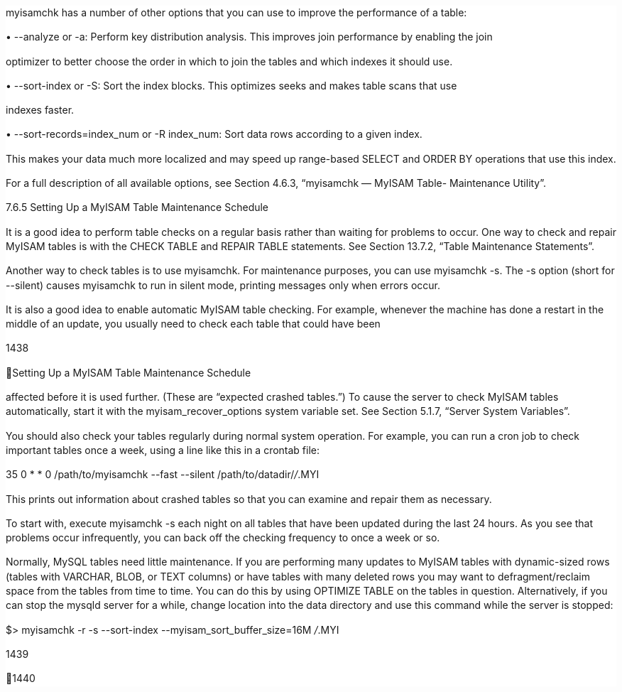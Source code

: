 myisamchk has a number of other options that you can use to improve the performance of a table:

• --analyze or -a: Perform key distribution analysis. This improves join performance by enabling the join

optimizer to better choose the order in which to join the tables and which indexes it should use.

• --sort-index or -S: Sort the index blocks. This optimizes seeks and makes table scans that use

indexes faster.

• --sort-records=index_num or -R index_num: Sort data rows according to a given index.

This makes your data much more localized and may speed up range-based SELECT and ORDER BY
operations that use this index.

For a full description of all available options, see Section 4.6.3, “myisamchk — MyISAM Table-
Maintenance Utility”.

7.6.5 Setting Up a MyISAM Table Maintenance Schedule

It is a good idea to perform table checks on a regular basis rather than waiting for problems to occur. One
way to check and repair MyISAM tables is with the CHECK TABLE and REPAIR TABLE statements. See
Section 13.7.2, “Table Maintenance Statements”.

Another way to check tables is to use myisamchk. For maintenance purposes, you can use myisamchk
-s. The -s option (short for --silent) causes myisamchk to run in silent mode, printing messages only
when errors occur.

It is also a good idea to enable automatic MyISAM table checking. For example, whenever the machine
has done a restart in the middle of an update, you usually need to check each table that could have been

1438

Setting Up a MyISAM Table Maintenance Schedule

affected before it is used further. (These are “expected crashed tables.”) To cause the server to check
MyISAM tables automatically, start it with the myisam_recover_options system variable set. See
Section 5.1.7, “Server System Variables”.

You should also check your tables regularly during normal system operation. For example, you can run a
cron job to check important tables once a week, using a line like this in a crontab file:

35 0 * * 0 /path/to/myisamchk --fast --silent /path/to/datadir/*/*.MYI

This prints out information about crashed tables so that you can examine and repair them as necessary.

To start with, execute myisamchk -s each night on all tables that have been updated during the last 24
hours. As you see that problems occur infrequently, you can back off the checking frequency to once a
week or so.

Normally, MySQL tables need little maintenance. If you are performing many updates to MyISAM tables
with dynamic-sized rows (tables with VARCHAR, BLOB, or TEXT columns) or have tables with many deleted
rows you may want to defragment/reclaim space from the tables from time to time. You can do this by
using OPTIMIZE TABLE on the tables in question. Alternatively, if you can stop the mysqld server for a
while, change location into the data directory and use this command while the server is stopped:

$> myisamchk -r -s --sort-index --myisam_sort_buffer_size=16M */*.MYI

1439

1440

